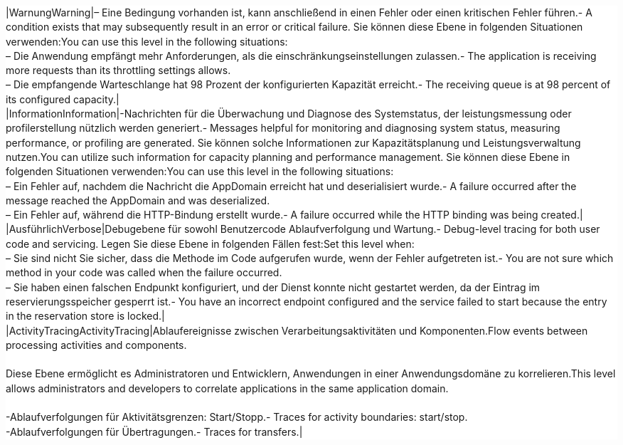 |<span data-ttu-id="107a1-131">Warnung</span><span class="sxs-lookup"><span data-stu-id="107a1-131">Warning</span></span>|<span data-ttu-id="107a1-132">– Eine Bedingung vorhanden ist, kann anschließend in einen Fehler oder einen kritischen Fehler führen.</span><span class="sxs-lookup"><span data-stu-id="107a1-132">-   A condition exists that may subsequently result in an error or critical failure.</span></span> <span data-ttu-id="107a1-133">Sie können diese Ebene in folgenden Situationen verwenden:</span><span class="sxs-lookup"><span data-stu-id="107a1-133">You can use this level in the following situations:</span></span><br /><span data-ttu-id="107a1-134">– Die Anwendung empfängt mehr Anforderungen, als die einschränkungseinstellungen zulassen.</span><span class="sxs-lookup"><span data-stu-id="107a1-134">-   The application is receiving more requests than its throttling settings allows.</span></span><br /><span data-ttu-id="107a1-135">– Die empfangende Warteschlange hat 98 Prozent der konfigurierten Kapazität erreicht.</span><span class="sxs-lookup"><span data-stu-id="107a1-135">-   The receiving queue is at 98 percent of its configured capacity.</span></span>|  
|<span data-ttu-id="107a1-136">Information</span><span class="sxs-lookup"><span data-stu-id="107a1-136">Information</span></span>|<span data-ttu-id="107a1-137">-Nachrichten für die Überwachung und Diagnose des Systemstatus, der leistungsmessung oder profilerstellung nützlich werden generiert.</span><span class="sxs-lookup"><span data-stu-id="107a1-137">-   Messages helpful for monitoring and diagnosing system status, measuring performance, or profiling are generated.</span></span> <span data-ttu-id="107a1-138">Sie können solche Informationen zur Kapazitätsplanung und Leistungsverwaltung nutzen.</span><span class="sxs-lookup"><span data-stu-id="107a1-138">You can utilize such information for capacity planning and performance management.</span></span> <span data-ttu-id="107a1-139">Sie können diese Ebene in folgenden Situationen verwenden:</span><span class="sxs-lookup"><span data-stu-id="107a1-139">You can use this level in the following situations:</span></span><br /><span data-ttu-id="107a1-140">– Ein Fehler auf, nachdem die Nachricht die AppDomain erreicht hat und deserialisiert wurde.</span><span class="sxs-lookup"><span data-stu-id="107a1-140">-   A failure occurred after the message reached the AppDomain and was deserialized.</span></span><br /><span data-ttu-id="107a1-141">– Ein Fehler auf, während die HTTP-Bindung erstellt wurde.</span><span class="sxs-lookup"><span data-stu-id="107a1-141">-   A failure occurred while the HTTP binding was being created.</span></span>|  
|<span data-ttu-id="107a1-142">Ausführlich</span><span class="sxs-lookup"><span data-stu-id="107a1-142">Verbose</span></span>|<span data-ttu-id="107a1-143">Debugebene für sowohl Benutzercode Ablaufverfolgung und Wartung.</span><span class="sxs-lookup"><span data-stu-id="107a1-143">-   Debug-level tracing for both user code and servicing.</span></span> <span data-ttu-id="107a1-144">Legen Sie diese Ebene in folgenden Fällen fest:</span><span class="sxs-lookup"><span data-stu-id="107a1-144">Set this level when:</span></span><br /><span data-ttu-id="107a1-145">– Sie sind nicht Sie sicher, dass die Methode im Code aufgerufen wurde, wenn der Fehler aufgetreten ist.</span><span class="sxs-lookup"><span data-stu-id="107a1-145">-   You are not sure which method in your code was called when the failure occurred.</span></span><br /><span data-ttu-id="107a1-146">– Sie haben einen falschen Endpunkt konfiguriert, und der Dienst konnte nicht gestartet werden, da der Eintrag im reservierungsspeicher gesperrt ist.</span><span class="sxs-lookup"><span data-stu-id="107a1-146">-   You have an incorrect endpoint configured and the service failed to start because the entry in the reservation store is locked.</span></span>|  
|<span data-ttu-id="107a1-147">ActivityTracing</span><span class="sxs-lookup"><span data-stu-id="107a1-147">ActivityTracing</span></span>|<span data-ttu-id="107a1-148">Ablaufereignisse zwischen Verarbeitungsaktivitäten und Komponenten.</span><span class="sxs-lookup"><span data-stu-id="107a1-148">Flow events between processing activities and components.</span></span><br /><br /> <span data-ttu-id="107a1-149">Diese Ebene ermöglicht es Administratoren und Entwicklern, Anwendungen in einer Anwendungsdomäne zu korrelieren.</span><span class="sxs-lookup"><span data-stu-id="107a1-149">This level allows administrators and developers to correlate applications in the same application domain.</span></span><br /><br /> <span data-ttu-id="107a1-150">-Ablaufverfolgungen für Aktivitätsgrenzen: Start/Stopp.</span><span class="sxs-lookup"><span data-stu-id="107a1-150">-   Traces for activity boundaries: start/stop.</span></span><br /><span data-ttu-id="107a1-151">-Ablaufverfolgungen für Übertragungen.</span><span class="sxs-lookup"><span data-stu-id="107a1-151">-   Traces for transfers.</span></span>|  
  